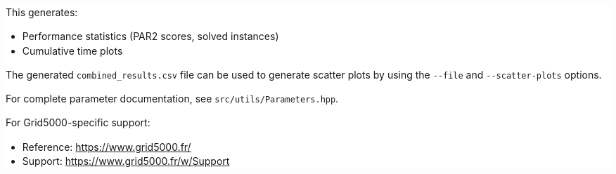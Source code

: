This generates:
- Performance statistics (PAR2 scores, solved instances)
- Cumulative time plots

The generated `combined_results.csv` file can be used to generate scatter plots by using the `--file` and `--scatter-plots` options.

For complete parameter documentation, see `src/utils/Parameters.hpp`.

For Grid5000-specific support:
- Reference: https://www.grid5000.fr/
- Support: https://www.grid5000.fr/w/Support